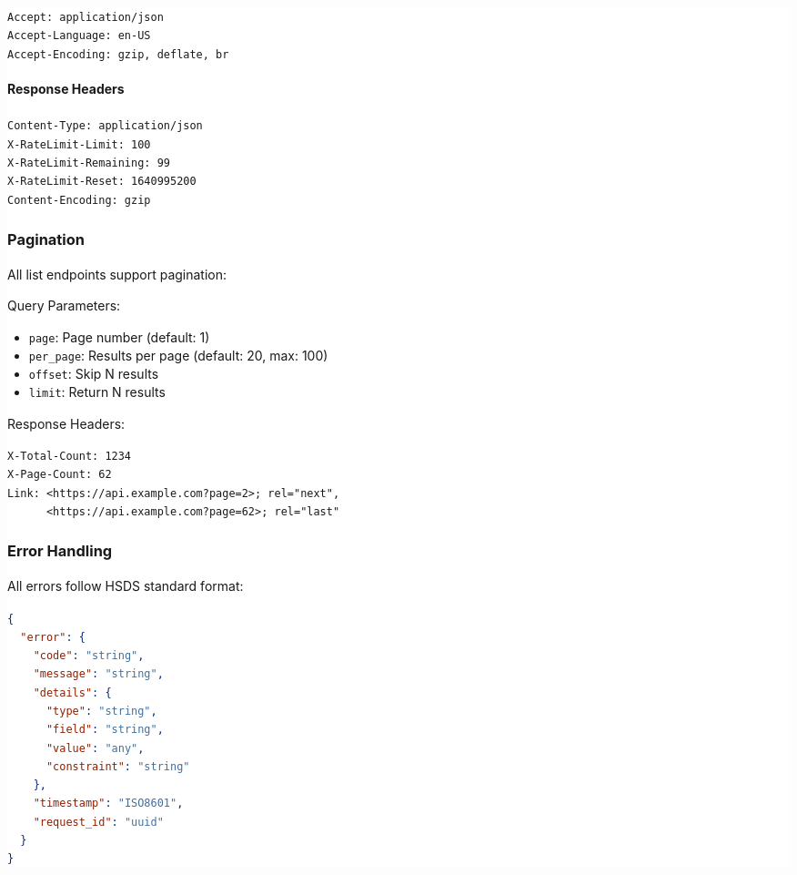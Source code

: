 ```http
Accept: application/json
Accept-Language: en-US
Accept-Encoding: gzip, deflate, br
```

#### Response Headers

```http
Content-Type: application/json
X-RateLimit-Limit: 100
X-RateLimit-Remaining: 99
X-RateLimit-Reset: 1640995200
Content-Encoding: gzip
```

### Pagination

All list endpoints support pagination:

Query Parameters:
- `page`: Page number (default: 1)
- `per_page`: Results per page (default: 20, max: 100)
- `offset`: Skip N results
- `limit`: Return N results

Response Headers:
```http
X-Total-Count: 1234
X-Page-Count: 62
Link: <https://api.example.com?page=2>; rel="next",
      <https://api.example.com?page=62>; rel="last"
```

### Error Handling

All errors follow HSDS standard format:

```json
{
  "error": {
    "code": "string",
    "message": "string",
    "details": {
      "type": "string",
      "field": "string",
      "value": "any",
      "constraint": "string"
    },
    "timestamp": "ISO8601",
    "request_id": "uuid"
  }
}
```
